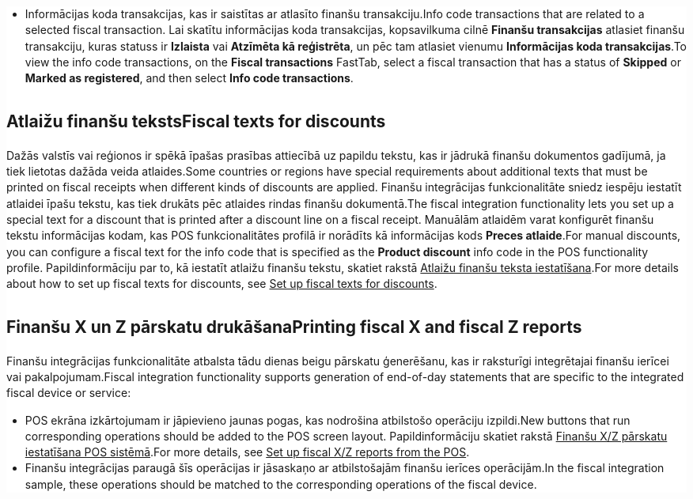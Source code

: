 - <span data-ttu-id="d6e1e-193">Informācijas koda transakcijas, kas ir saistītas ar atlasīto finanšu transakciju.</span><span class="sxs-lookup"><span data-stu-id="d6e1e-193">Info code transactions that are related to a selected fiscal transaction.</span></span> <span data-ttu-id="d6e1e-194">Lai skatītu informācijas koda transakcijas, kopsavilkuma cilnē **Finanšu transakcijas** atlasiet finanšu transakciju, kuras statuss ir **Izlaista** vai **Atzīmēta kā reģistrēta**, un pēc tam atlasiet vienumu **Informācijas koda transakcijas**.</span><span class="sxs-lookup"><span data-stu-id="d6e1e-194">To view the info code transactions, on the **Fiscal transactions** FastTab, select a fiscal transaction that has a status of **Skipped** or **Marked as registered**, and then select **Info code transactions**.</span></span>

## <a name="fiscal-texts-for-discounts"></a><span data-ttu-id="d6e1e-195">Atlaižu finanšu teksts</span><span class="sxs-lookup"><span data-stu-id="d6e1e-195">Fiscal texts for discounts</span></span>

<span data-ttu-id="d6e1e-196">Dažās valstīs vai reģionos ir spēkā īpašas prasības attiecībā uz papildu tekstu, kas ir jādrukā finanšu dokumentos gadījumā, ja tiek lietotas dažāda veida atlaides.</span><span class="sxs-lookup"><span data-stu-id="d6e1e-196">Some countries or regions have special requirements about additional texts that must be printed on fiscal receipts when different kinds of discounts are applied.</span></span> <span data-ttu-id="d6e1e-197">Finanšu integrācijas funkcionalitāte sniedz iespēju iestatīt atlaidei īpašu tekstu, kas tiek drukāts pēc atlaides rindas finanšu dokumentā.</span><span class="sxs-lookup"><span data-stu-id="d6e1e-197">The fiscal integration functionality lets you set up a special text for a discount that is printed after a discount line on a fiscal receipt.</span></span> <span data-ttu-id="d6e1e-198">Manuālām atlaidēm varat konfigurēt finanšu tekstu informācijas kodam, kas POS funkcionalitātes profilā ir norādīts kā informācijas kods **Preces atlaide**.</span><span class="sxs-lookup"><span data-stu-id="d6e1e-198">For manual discounts, you can configure a fiscal text for the info code that is specified as the **Product discount** info code in the POS functionality profile.</span></span> <span data-ttu-id="d6e1e-199">Papildinformāciju par to, kā iestatīt atlaižu finanšu tekstu, skatiet rakstā [Atlaižu finanšu teksta iestatīšana](setting-up-fiscal-integration-for-retail-channel.md#set-up-fiscal-texts-for-discounts).</span><span class="sxs-lookup"><span data-stu-id="d6e1e-199">For more details about how to set up fiscal texts for discounts, see [Set up fiscal texts for discounts](setting-up-fiscal-integration-for-retail-channel.md#set-up-fiscal-texts-for-discounts).</span></span>

## <a name="printing-fiscal-x-and-fiscal-z-reports"></a><span data-ttu-id="d6e1e-200">Finanšu X un Z pārskatu drukāšana</span><span class="sxs-lookup"><span data-stu-id="d6e1e-200">Printing fiscal X and fiscal Z reports</span></span>

<span data-ttu-id="d6e1e-201">Finanšu integrācijas funkcionalitāte atbalsta tādu dienas beigu pārskatu ģenerēšanu, kas ir raksturīgi integrētajai finanšu ierīcei vai pakalpojumam.</span><span class="sxs-lookup"><span data-stu-id="d6e1e-201">Fiscal integration functionality supports generation of end-of-day statements that are specific to the integrated fiscal device or service:</span></span>

- <span data-ttu-id="d6e1e-202">POS ekrāna izkārtojumam ir jāpievieno jaunas pogas, kas nodrošina atbilstošo operāciju izpildi.</span><span class="sxs-lookup"><span data-stu-id="d6e1e-202">New buttons that run corresponding operations should be added to the POS screen layout.</span></span> <span data-ttu-id="d6e1e-203">Papildinformāciju skatiet rakstā [Finanšu X/Z pārskatu iestatīšana POS sistēmā](setting-up-fiscal-integration-for-retail-channel.md#set-up-fiscal-xz-reports-from-the-pos).</span><span class="sxs-lookup"><span data-stu-id="d6e1e-203">For more details, see [Set up fiscal X/Z reports from the POS](setting-up-fiscal-integration-for-retail-channel.md#set-up-fiscal-xz-reports-from-the-pos).</span></span>
- <span data-ttu-id="d6e1e-204">Finanšu integrācijas paraugā šīs operācijas ir jāsaskaņo ar atbilstošajām finanšu ierīces operācijām.</span><span class="sxs-lookup"><span data-stu-id="d6e1e-204">In the fiscal integration sample, these operations should be matched to the corresponding operations of the fiscal device.</span></span>
